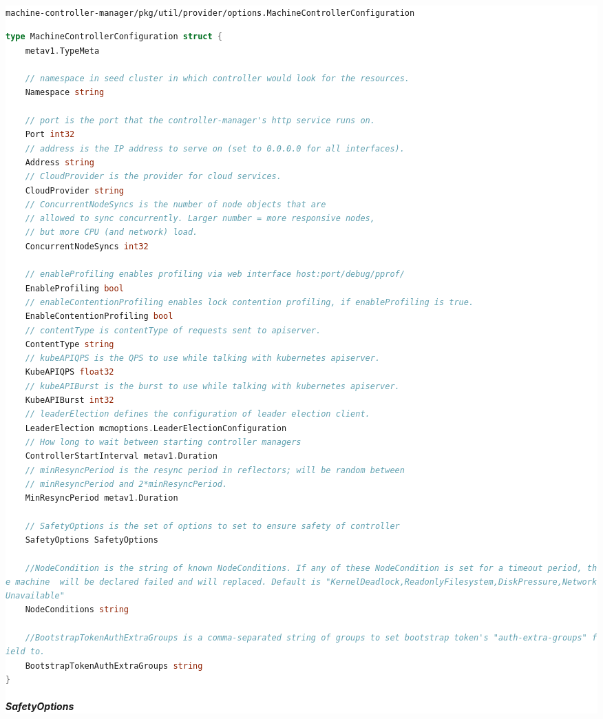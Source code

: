 `machine-controller-manager/pkg/util/provider/options.MachineControllerConfiguration`
```go
type MachineControllerConfiguration struct {
	metav1.TypeMeta

	// namespace in seed cluster in which controller would look for the resources.
	Namespace string

	// port is the port that the controller-manager's http service runs on.
	Port int32
	// address is the IP address to serve on (set to 0.0.0.0 for all interfaces).
	Address string
	// CloudProvider is the provider for cloud services.
	CloudProvider string
	// ConcurrentNodeSyncs is the number of node objects that are
	// allowed to sync concurrently. Larger number = more responsive nodes,
	// but more CPU (and network) load.
	ConcurrentNodeSyncs int32

	// enableProfiling enables profiling via web interface host:port/debug/pprof/
	EnableProfiling bool
	// enableContentionProfiling enables lock contention profiling, if enableProfiling is true.
	EnableContentionProfiling bool
	// contentType is contentType of requests sent to apiserver.
	ContentType string
	// kubeAPIQPS is the QPS to use while talking with kubernetes apiserver.
	KubeAPIQPS float32
	// kubeAPIBurst is the burst to use while talking with kubernetes apiserver.
	KubeAPIBurst int32
	// leaderElection defines the configuration of leader election client.
	LeaderElection mcmoptions.LeaderElectionConfiguration
	// How long to wait between starting controller managers
	ControllerStartInterval metav1.Duration
	// minResyncPeriod is the resync period in reflectors; will be random between
	// minResyncPeriod and 2*minResyncPeriod.
	MinResyncPeriod metav1.Duration

	// SafetyOptions is the set of options to set to ensure safety of controller
	SafetyOptions SafetyOptions

	//NodeCondition is the string of known NodeConditions. If any of these NodeCondition is set for a timeout period, the machine  will be declared failed and will replaced. Default is "KernelDeadlock,ReadonlyFilesystem,DiskPressure,NetworkUnavailable"
	NodeConditions string

	//BootstrapTokenAuthExtraGroups is a comma-separated string of groups to set bootstrap token's "auth-extra-groups" field to.
	BootstrapTokenAuthExtraGroups string
}

```
##### SafetyOptions
